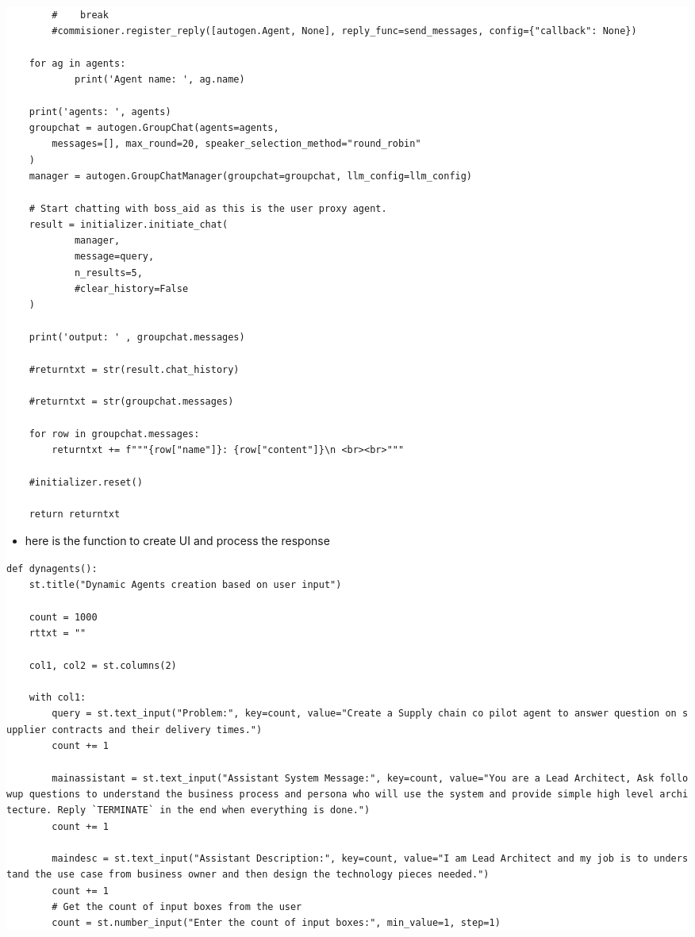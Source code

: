 ```
        #    break
        #commisioner.register_reply([autogen.Agent, None], reply_func=send_messages, config={"callback": None})

    for ag in agents:
            print('Agent name: ', ag.name)

    print('agents: ', agents)
    groupchat = autogen.GroupChat(agents=agents,
        messages=[], max_round=20, speaker_selection_method="round_robin"
    )
    manager = autogen.GroupChatManager(groupchat=groupchat, llm_config=llm_config)

    # Start chatting with boss_aid as this is the user proxy agent.
    result = initializer.initiate_chat(
            manager,
            message=query,
            n_results=5,
            #clear_history=False
    )

    print('output: ' , groupchat.messages)

    #returntxt = str(result.chat_history)

    #returntxt = str(groupchat.messages)

    for row in groupchat.messages:
        returntxt += f"""{row["name"]}: {row["content"]}\n <br><br>"""

    #initializer.reset()

    return returntxt
```

- here is the function to create UI and process the response

```
def dynagents():
    st.title("Dynamic Agents creation based on user input")

    count = 1000
    rttxt = ""

    col1, col2 = st.columns(2)

    with col1:
        query = st.text_input("Problem:", key=count, value="Create a Supply chain co pilot agent to answer question on supplier contracts and their delivery times.")
        count += 1

        mainassistant = st.text_input("Assistant System Message:", key=count, value="You are a Lead Architect, Ask followup questions to understand the business process and persona who will use the system and provide simple high level architecture. Reply `TERMINATE` in the end when everything is done.")
        count += 1

        maindesc = st.text_input("Assistant Description:", key=count, value="I am Lead Architect and my job is to understand the use case from business owner and then design the technology pieces needed.")
        count += 1
        # Get the count of input boxes from the user
        count = st.number_input("Enter the count of input boxes:", min_value=1, step=1)

```